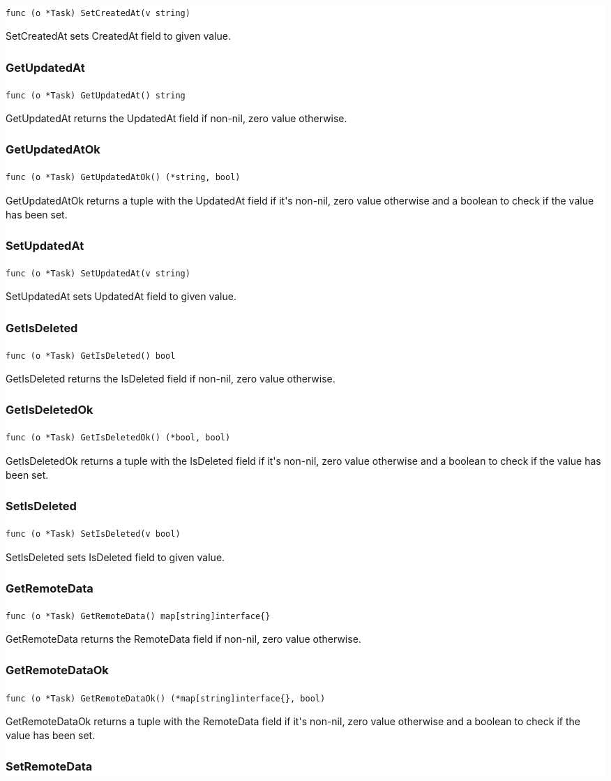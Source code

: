 `func (o *Task) SetCreatedAt(v string)`

SetCreatedAt sets CreatedAt field to given value.


### GetUpdatedAt

`func (o *Task) GetUpdatedAt() string`

GetUpdatedAt returns the UpdatedAt field if non-nil, zero value otherwise.

### GetUpdatedAtOk

`func (o *Task) GetUpdatedAtOk() (*string, bool)`

GetUpdatedAtOk returns a tuple with the UpdatedAt field if it's non-nil, zero value otherwise
and a boolean to check if the value has been set.

### SetUpdatedAt

`func (o *Task) SetUpdatedAt(v string)`

SetUpdatedAt sets UpdatedAt field to given value.


### GetIsDeleted

`func (o *Task) GetIsDeleted() bool`

GetIsDeleted returns the IsDeleted field if non-nil, zero value otherwise.

### GetIsDeletedOk

`func (o *Task) GetIsDeletedOk() (*bool, bool)`

GetIsDeletedOk returns a tuple with the IsDeleted field if it's non-nil, zero value otherwise
and a boolean to check if the value has been set.

### SetIsDeleted

`func (o *Task) SetIsDeleted(v bool)`

SetIsDeleted sets IsDeleted field to given value.


### GetRemoteData

`func (o *Task) GetRemoteData() map[string]interface{}`

GetRemoteData returns the RemoteData field if non-nil, zero value otherwise.

### GetRemoteDataOk

`func (o *Task) GetRemoteDataOk() (*map[string]interface{}, bool)`

GetRemoteDataOk returns a tuple with the RemoteData field if it's non-nil, zero value otherwise
and a boolean to check if the value has been set.

### SetRemoteData

